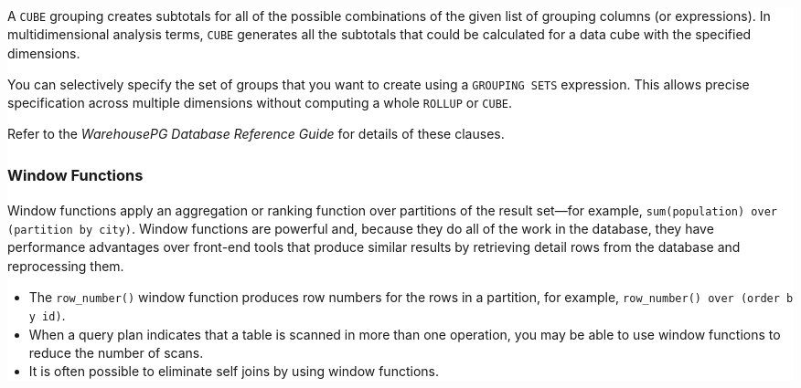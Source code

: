 A `CUBE` grouping creates subtotals for all of the possible combinations of the given list of grouping columns \(or expressions\). In multidimensional analysis terms, `CUBE` generates all the subtotals that could be calculated for a data cube with the specified dimensions.

You can selectively specify the set of groups that you want to create using a `GROUPING SETS` expression. This allows precise specification across multiple dimensions without computing a whole `ROLLUP` or `CUBE`.

Refer to the *WarehousePG Database Reference Guide* for details of these clauses.

### <a id="windowfunc"></a>Window Functions

Window functions apply an aggregation or ranking function over partitions of the result set—for example, `sum(population) over (partition by city)`. Window functions are powerful and, because they do all of the work in the database, they have performance advantages over front-end tools that produce similar results by retrieving detail rows from the database and reprocessing them.

-   The `row_number()` window function produces row numbers for the rows in a partition, for example, `row_number() over (order by id)`.
-   When a query plan indicates that a table is scanned in more than one operation, you may be able to use window functions to reduce the number of scans.
-   It is often possible to eliminate self joins by using window functions.

